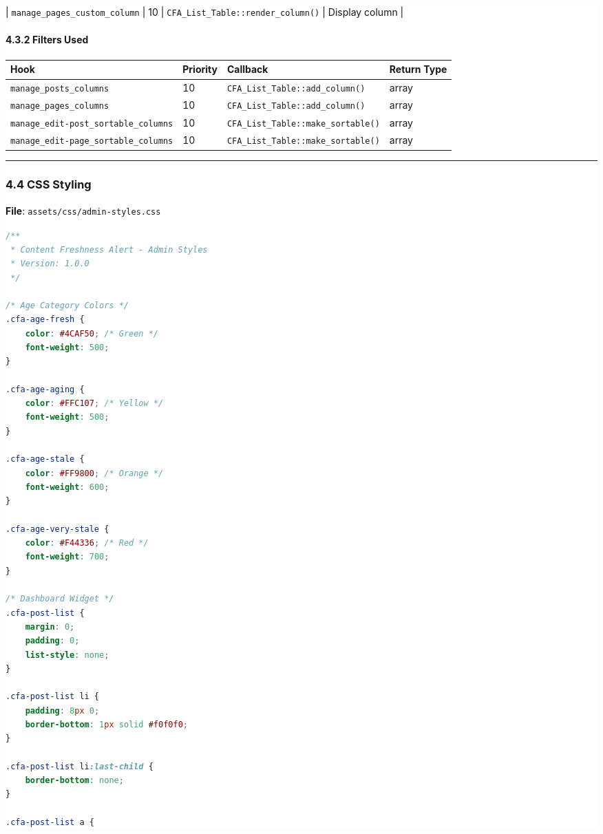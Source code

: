 | `manage_pages_custom_column` | 10 | `CFA_List_Table::render_column()` | Display column |

#### 4.3.2 Filters Used

| Hook | Priority | Callback | Return Type |
| :-- | :-- | :-- | :-- |
| `manage_posts_columns` | 10 | `CFA_List_Table::add_column()` | array |
| `manage_pages_columns` | 10 | `CFA_List_Table::add_column()` | array |
| `manage_edit-post_sortable_columns` | 10 | `CFA_List_Table::make_sortable()` | array |
| `manage_edit-page_sortable_columns` | 10 | `CFA_List_Table::make_sortable()` | array |


***

### 4.4 CSS Styling

**File**: `assets/css/admin-styles.css`

```css
/**
 * Content Freshness Alert - Admin Styles
 * Version: 1.0.0
 */

/* Age Category Colors */
.cfa-age-fresh {
    color: #4CAF50; /* Green */
    font-weight: 500;
}

.cfa-age-aging {
    color: #FFC107; /* Yellow */
    font-weight: 500;
}

.cfa-age-stale {
    color: #FF9800; /* Orange */
    font-weight: 600;
}

.cfa-age-very-stale {
    color: #F44336; /* Red */
    font-weight: 700;
}

/* Dashboard Widget */
.cfa-post-list {
    margin: 0;
    padding: 0;
    list-style: none;
}

.cfa-post-list li {
    padding: 8px 0;
    border-bottom: 1px solid #f0f0f0;
}

.cfa-post-list li:last-child {
    border-bottom: none;
}

.cfa-post-list a {
```